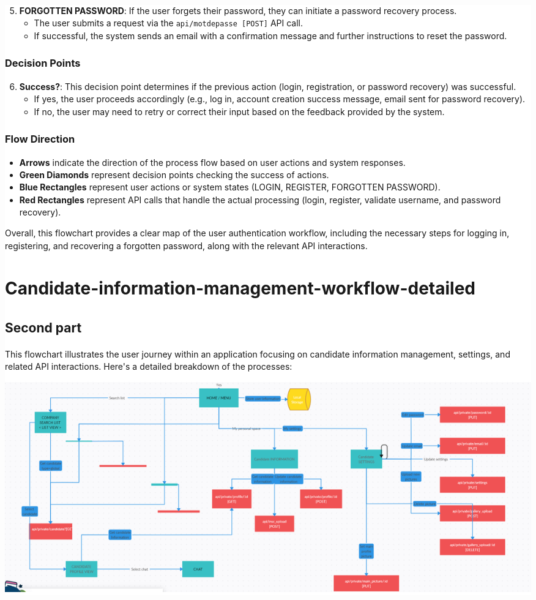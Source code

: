5. **FORGOTTEN PASSWORD**: If the user forgets their password, they can initiate a password recovery process.
   - The user submits a request via the `api/motdepasse [POST]` API call.
   - If successful, the system sends an email with a confirmation message and further instructions to reset the password.

### Decision Points
6. **Success?**: This decision point determines if the previous action (login, registration, or password recovery) was successful.
   - If yes, the user proceeds accordingly (e.g., log in, account creation success message, email sent for password recovery).
   - If no, the user may need to retry or correct their input based on the feedback provided by the system.

### Flow Direction
- **Arrows** indicate the direction of the process flow based on user actions and system responses.
- **Green Diamonds** represent decision points checking the success of actions.
- **Blue Rectangles** represent user actions or system states (LOGIN, REGISTER, FORGOTTEN PASSWORD).
- **Red Rectangles** represent API calls that handle the actual processing (login, register, validate username, and password recovery).

Overall, this flowchart provides a clear map of the user authentication workflow, including the necessary steps for logging in, registering, and recovering a forgotten password, along with the relevant API interactions.


# Candidate-information-management-workflow-detailed

## Second part 

This flowchart illustrates the user journey within an application focusing on candidate information management, settings, and related API interactions. Here's a detailed breakdown of the processes:

![alt text](image-1.png)
